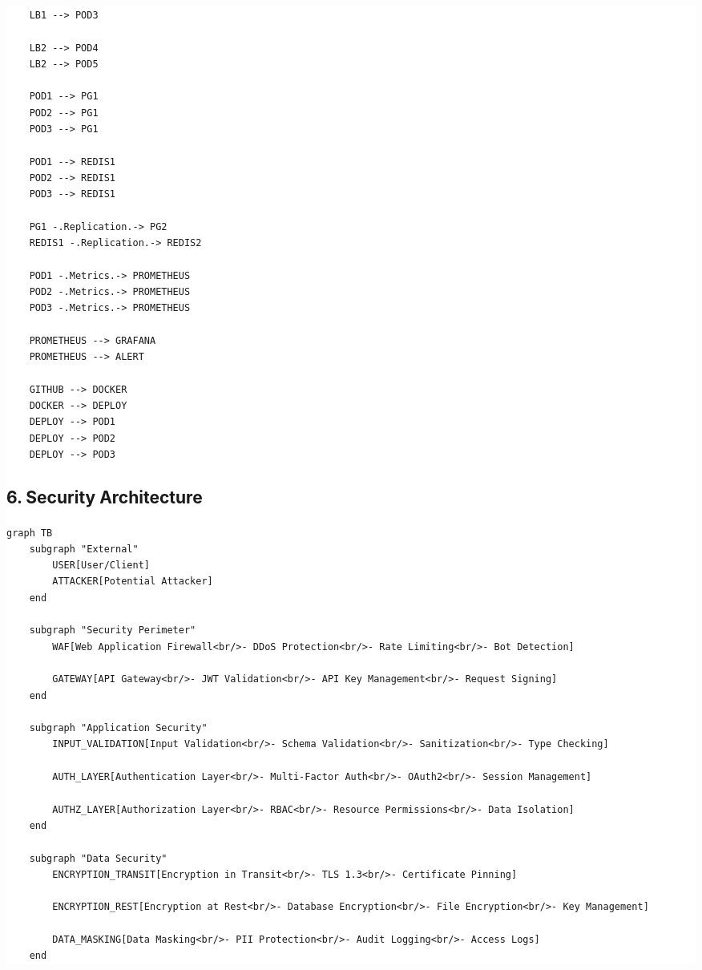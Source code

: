 ```mermaid
    LB1 --> POD3
    
    LB2 --> POD4
    LB2 --> POD5
    
    POD1 --> PG1
    POD2 --> PG1
    POD3 --> PG1
    
    POD1 --> REDIS1
    POD2 --> REDIS1
    POD3 --> REDIS1
    
    PG1 -.Replication.-> PG2
    REDIS1 -.Replication.-> REDIS2
    
    POD1 -.Metrics.-> PROMETHEUS
    POD2 -.Metrics.-> PROMETHEUS
    POD3 -.Metrics.-> PROMETHEUS
    
    PROMETHEUS --> GRAFANA
    PROMETHEUS --> ALERT
    
    GITHUB --> DOCKER
    DOCKER --> DEPLOY
    DEPLOY --> POD1
    DEPLOY --> POD2
    DEPLOY --> POD3
```

## 6. Security Architecture

```mermaid
graph TB
    subgraph "External"
        USER[User/Client]
        ATTACKER[Potential Attacker]
    end

    subgraph "Security Perimeter"
        WAF[Web Application Firewall<br/>- DDoS Protection<br/>- Rate Limiting<br/>- Bot Detection]
        
        GATEWAY[API Gateway<br/>- JWT Validation<br/>- API Key Management<br/>- Request Signing]
    end

    subgraph "Application Security"
        INPUT_VALIDATION[Input Validation<br/>- Schema Validation<br/>- Sanitization<br/>- Type Checking]
        
        AUTH_LAYER[Authentication Layer<br/>- Multi-Factor Auth<br/>- OAuth2<br/>- Session Management]
        
        AUTHZ_LAYER[Authorization Layer<br/>- RBAC<br/>- Resource Permissions<br/>- Data Isolation]
    end

    subgraph "Data Security"
        ENCRYPTION_TRANSIT[Encryption in Transit<br/>- TLS 1.3<br/>- Certificate Pinning]
        
        ENCRYPTION_REST[Encryption at Rest<br/>- Database Encryption<br/>- File Encryption<br/>- Key Management]
        
        DATA_MASKING[Data Masking<br/>- PII Protection<br/>- Audit Logging<br/>- Access Logs]
    end
```